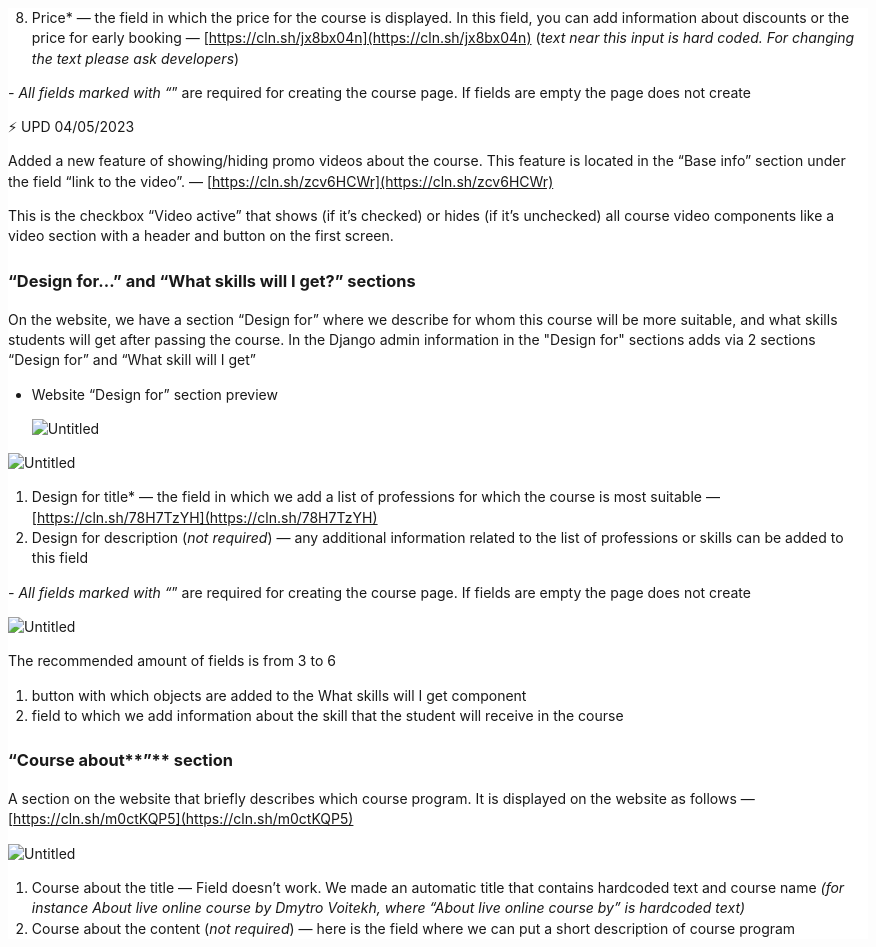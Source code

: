 8. Price* — the field in which the price for the course is displayed. In this field, you can add information about discounts or the price for early booking — [https://cln.sh/jx8bx04n](https://cln.sh/jx8bx04n) (*text near this input is hard coded. For changing the text please ask developers*)

*- All fields marked with “*” are required for creating the course page. If fields are empty the page does not create

⚡️ UPD 04/05/2023

Added a new feature of showing/hiding promo videos about the course. This feature is located in the “Base info” section under the field “link to the video”. — [https://cln.sh/zcv6HCWr](https://cln.sh/zcv6HCWr)

This is the checkbox “Video active” that shows (if it’s checked) or hides (if it’s unchecked) all course video components like a video section with a header and button on the first screen.

### “Design for…” and “**What skills will I get?”** sections

On the website, we have a section “Design for” where we describe for whom this course will be more suitable, and what skills students will get after passing the course. In the Django admin information in the "Design for" sections adds via 2 sections “Design for” and “What skill will I get”

- Website “Design for” section preview
    
    ![Untitled](Untitled%205.png)
    

![Untitled](Untitled%206.png)

1. Design for title* — the field in which we add a list of professions for which the course is most suitable — [https://cln.sh/78H7TzYH](https://cln.sh/78H7TzYH)
2. Design for description (*not required*) — any additional information related to the list of professions or skills can be added to this field

*- All fields marked with “*” are required for creating the course page. If fields are empty the page does not create

![Untitled](Untitled%207.png)

The recommended amount of fields is from 3 to 6

1. button with which objects are added to the What skills will I get component
2. field to which we add information about the skill that the student will receive in the course

### “Course about**”** section

A section on the website that briefly describes which course program. It is displayed on the website as follows — [https://cln.sh/m0ctKQP5](https://cln.sh/m0ctKQP5)

![Untitled](Untitled%208.png)

1. Course about the title — Field doesn’t work. We made an automatic title that contains hardcoded text and course name *(for instance About live online course by Dmytro Voitekh, where “About live online course by” is hardcoded text)*
2. Course about the content (*not required*) — here is the field where we can put a short description of course program
